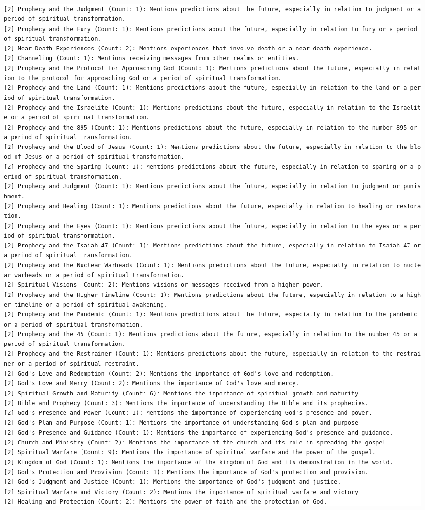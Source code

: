 	[2] Prophecy and the Judgment (Count: 1): Mentions predictions about the future, especially in relation to judgment or a period of spiritual transformation.
	[2] Prophecy and the Fury (Count: 1): Mentions predictions about the future, especially in relation to fury or a period of spiritual transformation.
	[2] Near-Death Experiences (Count: 2): Mentions experiences that involve death or a near-death experience.
	[2] Channeling (Count: 1): Mentions receiving messages from other realms or entities.
	[2] Prophecy and the Protocol for Approaching God (Count: 1): Mentions predictions about the future, especially in relation to the protocol for approaching God or a period of spiritual transformation.
	[2] Prophecy and the Land (Count: 1): Mentions predictions about the future, especially in relation to the land or a period of spiritual transformation.
	[2] Prophecy and the Israelite (Count: 1): Mentions predictions about the future, especially in relation to the Israelite or a period of spiritual transformation.
	[2] Prophecy and the 895 (Count: 1): Mentions predictions about the future, especially in relation to the number 895 or a period of spiritual transformation.
	[2] Prophecy and the Blood of Jesus (Count: 1): Mentions predictions about the future, especially in relation to the blood of Jesus or a period of spiritual transformation.
	[2] Prophecy and the Sparing (Count: 1): Mentions predictions about the future, especially in relation to sparing or a period of spiritual transformation.
	[2] Prophecy and Judgment (Count: 1): Mentions predictions about the future, especially in relation to judgment or punishment.
	[2] Prophecy and Healing (Count: 1): Mentions predictions about the future, especially in relation to healing or restoration.
	[2] Prophecy and the Eyes (Count: 1): Mentions predictions about the future, especially in relation to the eyes or a period of spiritual transformation.
	[2] Prophecy and the Isaiah 47 (Count: 1): Mentions predictions about the future, especially in relation to Isaiah 47 or a period of spiritual transformation.
	[2] Prophecy and the Nuclear Warheads (Count: 1): Mentions predictions about the future, especially in relation to nuclear warheads or a period of spiritual transformation.
	[2] Spiritual Visions (Count: 2): Mentions visions or messages received from a higher power.
	[2] Prophecy and the Higher Timeline (Count: 1): Mentions predictions about the future, especially in relation to a higher timeline or a period of spiritual awakening.
	[2] Prophecy and the Pandemic (Count: 1): Mentions predictions about the future, especially in relation to the pandemic or a period of spiritual transformation.
	[2] Prophecy and the 45 (Count: 1): Mentions predictions about the future, especially in relation to the number 45 or a period of spiritual transformation.
	[2] Prophecy and the Restrainer (Count: 1): Mentions predictions about the future, especially in relation to the restrainer or a period of spiritual restraint.
	[2] God's Love and Redemption (Count: 2): Mentions the importance of God's love and redemption.
	[2] God's Love and Mercy (Count: 2): Mentions the importance of God's love and mercy.
	[2] Spiritual Growth and Maturity (Count: 6): Mentions the importance of spiritual growth and maturity.
	[2] Bible and Prophecy (Count: 3): Mentions the importance of understanding the Bible and its prophecies.
	[2] God's Presence and Power (Count: 1): Mentions the importance of experiencing God's presence and power.
	[2] God's Plan and Purpose (Count: 1): Mentions the importance of understanding God's plan and purpose.
	[2] God's Presence and Guidance (Count: 1): Mentions the importance of experiencing God's presence and guidance.
	[2] Church and Ministry (Count: 2): Mentions the importance of the church and its role in spreading the gospel.
	[2] Spiritual Warfare (Count: 9): Mentions the importance of spiritual warfare and the power of the gospel.
	[2] Kingdom of God (Count: 1): Mentions the importance of the kingdom of God and its demonstration in the world.
	[2] God's Protection and Provision (Count: 1): Mentions the importance of God's protection and provision.
	[2] God's Judgment and Justice (Count: 1): Mentions the importance of God's judgment and justice.
	[2] Spiritual Warfare and Victory (Count: 2): Mentions the importance of spiritual warfare and victory.
	[2] Healing and Protection (Count: 2): Mentions the power of faith and the protection of God.